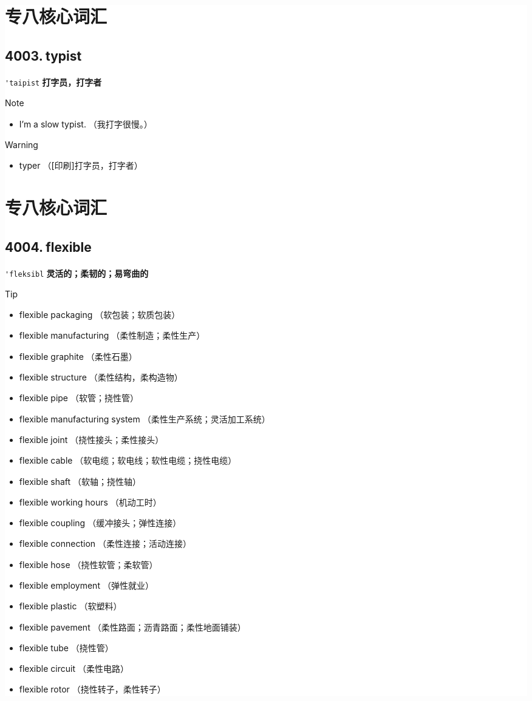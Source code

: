 # 专八核心词汇

## 4003. typist

`'taipist`  **打字员，打字者**

> [!NOTE]
>
> - I’m a slow typist. （我打字很慢。）
>

> [!WARNING]
>
> - typer （[印刷]打字员，打字者）
>

# 专八核心词汇

## 4004. flexible

`'fleksibl`  **灵活的；柔韧的；易弯曲的**

> [!TIP]
>
> - flexible packaging （软包装；软质包装）
>
> - flexible manufacturing （柔性制造；柔性生产）
>
> - flexible graphite （柔性石墨）
>
> - flexible structure （柔性结构，柔构造物）
>
> - flexible pipe （软管；挠性管）
>
> - flexible manufacturing system （柔性生产系统；灵活加工系统）
>
> - flexible joint （挠性接头；柔性接头）
>
> - flexible cable （软电缆；软电线；软性电缆；挠性电缆）
>
> - flexible shaft （软轴；挠性轴）
>
> - flexible working hours （机动工时）
>
> - flexible coupling （缓冲接头；弹性连接）
>
> - flexible connection （柔性连接；活动连接）
>
> - flexible hose （挠性软管；柔软管）
>
> - flexible employment （弹性就业）
>
> - flexible plastic （软塑料）
>
> - flexible pavement （柔性路面；沥青路面；柔性地面铺装）
>
> - flexible tube （挠性管）
>
> - flexible circuit （柔性电路）
>
> - flexible rotor （挠性转子，柔性转子）
>